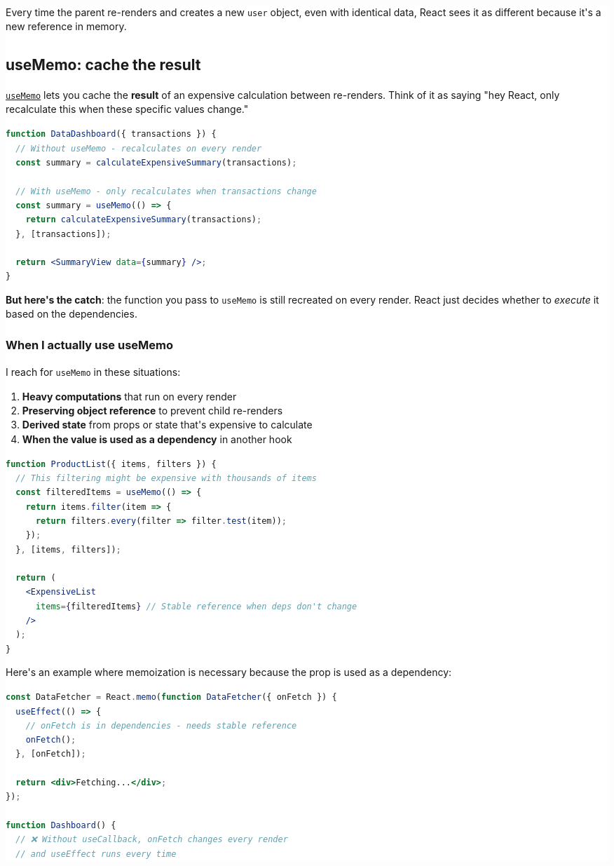Every time the parent re-renders and creates a new `user` object, even with identical data, React sees it as different because it's a new reference in memory.

## useMemo: cache the result

[`useMemo`](https://react.dev/reference/react/useMemo) lets you cache the **result** of an expensive calculation between re-renders. Think of it as saying "hey React, only recalculate this when these specific values change."

```jsx
function DataDashboard({ transactions }) {
  // Without useMemo - recalculates on every render
  const summary = calculateExpensiveSummary(transactions);

  // With useMemo - only recalculates when transactions change
  const summary = useMemo(() => {
    return calculateExpensiveSummary(transactions);
  }, [transactions]);

  return <SummaryView data={summary} />;
}
```

**But here's the catch**: the function you pass to `useMemo` is still recreated on every render. React just decides whether to *execute* it based on the dependencies.

### When I actually use useMemo

I reach for `useMemo` in these situations:

1. **Heavy computations** that run on every render
2. **Preserving object reference** to prevent child re-renders
3. **Derived state** from props or state that's expensive to calculate
4. **When the value is used as a dependency** in another hook

```jsx
function ProductList({ items, filters }) {
  // This filtering might be expensive with thousands of items
  const filteredItems = useMemo(() => {
    return items.filter(item => {
      return filters.every(filter => filter.test(item));
    });
  }, [items, filters]);

  return (
    <ExpensiveList
      items={filteredItems} // Stable reference when deps don't change
    />
  );
}
```

Here's an example where memoization is necessary because the prop is used as a dependency:

```jsx
const DataFetcher = React.memo(function DataFetcher({ onFetch }) {
  useEffect(() => {
    // onFetch is in dependencies - needs stable reference
    onFetch();
  }, [onFetch]);

  return <div>Fetching...</div>;
});

function Dashboard() {
  // ❌ Without useCallback, onFetch changes every render
  // and useEffect runs every time
```